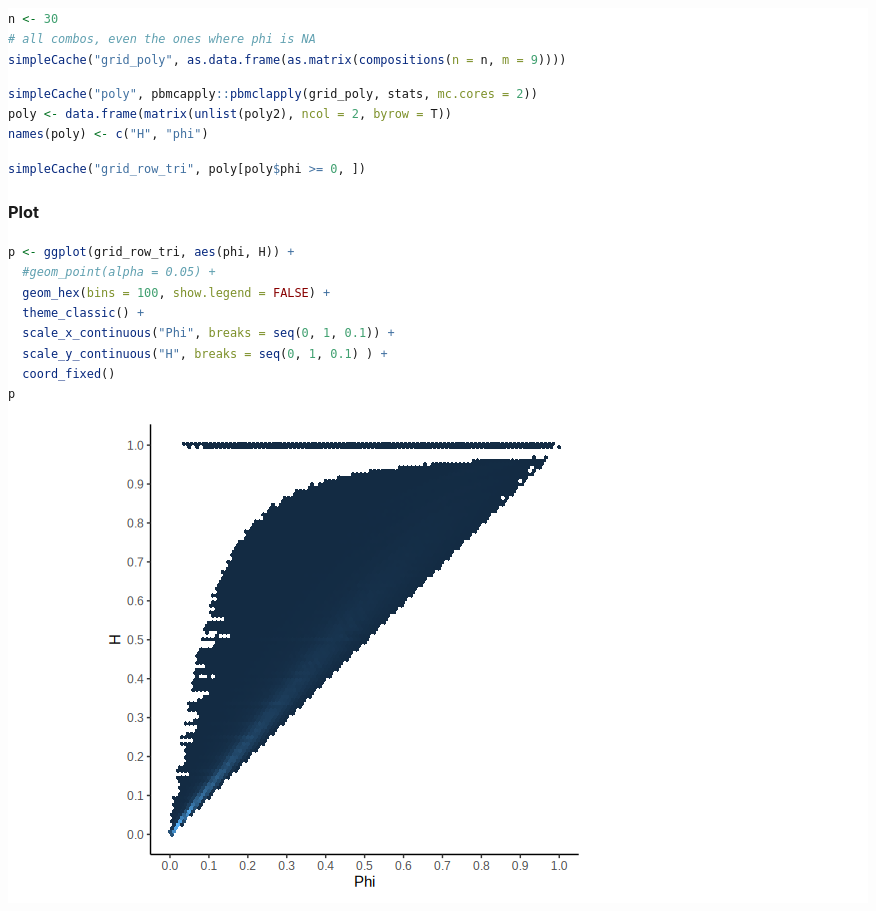 ``` r
n <- 30
# all combos, even the ones where phi is NA
simpleCache("grid_poly", as.data.frame(as.matrix(compositions(n = n, m = 9))))
```

``` r
simpleCache("poly", pbmcapply::pbmclapply(grid_poly, stats, mc.cores = 2))
poly <- data.frame(matrix(unlist(poly2), ncol = 2, byrow = T))
names(poly) <- c("H", "phi")
```

``` r
simpleCache("grid_row_tri", poly[poly$phi >= 0, ])
```

### Plot

``` r
p <- ggplot(grid_row_tri, aes(phi, H)) +
  #geom_point(alpha = 0.05) +
  geom_hex(bins = 100, show.legend = FALSE) +
  theme_classic() +
  scale_x_continuous("Phi", breaks = seq(0, 1, 0.1)) +
  scale_y_continuous("H", breaks = seq(0, 1, 0.1) ) +
  coord_fixed()
p
```

![](README_files/figure-gfm/phihs%20tri-1.png)
